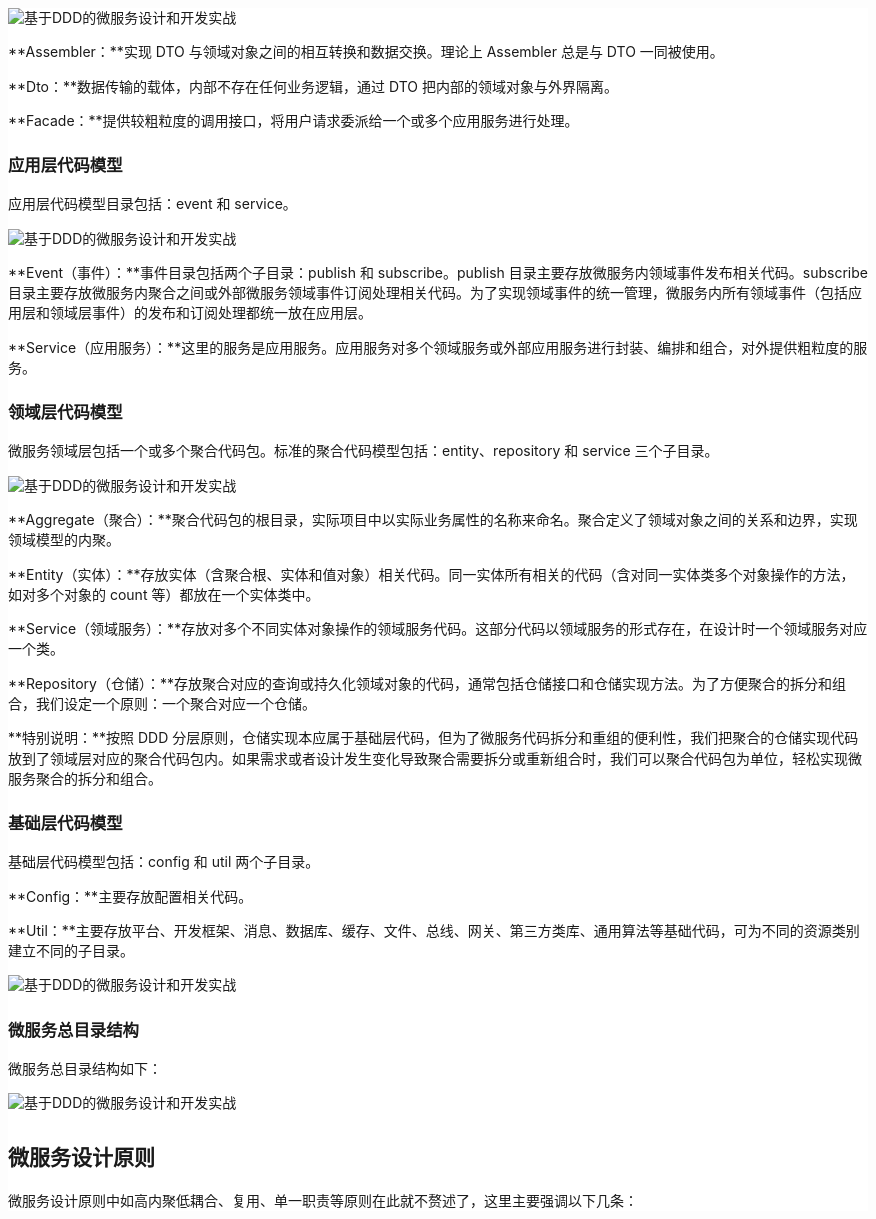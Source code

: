![基于DDD的微服务设计和开发实战](https://myblog-1258908231.cos.ap-shanghai.myqcloud.com/hexo/20210702031136.png)

**Assembler：**实现 DTO 与领域对象之间的相互转换和数据交换。理论上 Assembler 总是与 DTO 一同被使用。

**Dto：**数据传输的载体，内部不存在任何业务逻辑，通过 DTO 把内部的领域对象与外界隔离。

**Facade：**提供较粗粒度的调用接口，将用户请求委派给一个或多个应用服务进行处理。

### 应用层代码模型

应用层代码模型目录包括：event 和 service。

![基于DDD的微服务设计和开发实战](https://myblog-1258908231.cos.ap-shanghai.myqcloud.com/hexo/20210702031137.png)

**Event（事件）：**事件目录包括两个子目录：publish 和 subscribe。publish 目录主要存放微服务内领域事件发布相关代码。subscribe 目录主要存放微服务内聚合之间或外部微服务领域事件订阅处理相关代码。为了实现领域事件的统一管理，微服务内所有领域事件（包括应用层和领域层事件）的发布和订阅处理都统一放在应用层。

**Service（应用服务）：**这里的服务是应用服务。应用服务对多个领域服务或外部应用服务进行封装、编排和组合，对外提供粗粒度的服务。

### 领域层代码模型

微服务领域层包括一个或多个聚合代码包。标准的聚合代码模型包括：entity、repository 和 service 三个子目录。

![基于DDD的微服务设计和开发实战](https://myblog-1258908231.cos.ap-shanghai.myqcloud.com/hexo/20210702031138.png)

**Aggregate（聚合）：**聚合代码包的根目录，实际项目中以实际业务属性的名称来命名。聚合定义了领域对象之间的关系和边界，实现领域模型的内聚。

**Entity（实体）：**存放实体（含聚合根、实体和值对象）相关代码。同一实体所有相关的代码（含对同一实体类多个对象操作的方法，如对多个对象的 count 等）都放在一个实体类中。

**Service（领域服务）：**存放对多个不同实体对象操作的领域服务代码。这部分代码以领域服务的形式存在，在设计时一个领域服务对应一个类。

**Repository（仓储）：**存放聚合对应的查询或持久化领域对象的代码，通常包括仓储接口和仓储实现方法。为了方便聚合的拆分和组合，我们设定一个原则：一个聚合对应一个仓储。

**特别说明：**按照 DDD 分层原则，仓储实现本应属于基础层代码，但为了微服务代码拆分和重组的便利性，我们把聚合的仓储实现代码放到了领域层对应的聚合代码包内。如果需求或者设计发生变化导致聚合需要拆分或重新组合时，我们可以聚合代码包为单位，轻松实现微服务聚合的拆分和组合。

### 基础层代码模型

基础层代码模型包括：config 和 util 两个子目录。

**Config：**主要存放配置相关代码。

**Util：**主要存放平台、开发框架、消息、数据库、缓存、文件、总线、网关、第三方类库、通用算法等基础代码，可为不同的资源类别建立不同的子目录。

![基于DDD的微服务设计和开发实战](https://myblog-1258908231.cos.ap-shanghai.myqcloud.com/hexo/20210702031139.png)

### 微服务总目录结构

微服务总目录结构如下：

![基于DDD的微服务设计和开发实战](https://myblog-1258908231.cos.ap-shanghai.myqcloud.com/hexo/20210702031140.png)

## 微服务设计原则

微服务设计原则中如高内聚低耦合、复用、单一职责等原则在此就不赘述了，这里主要强调以下几条：
